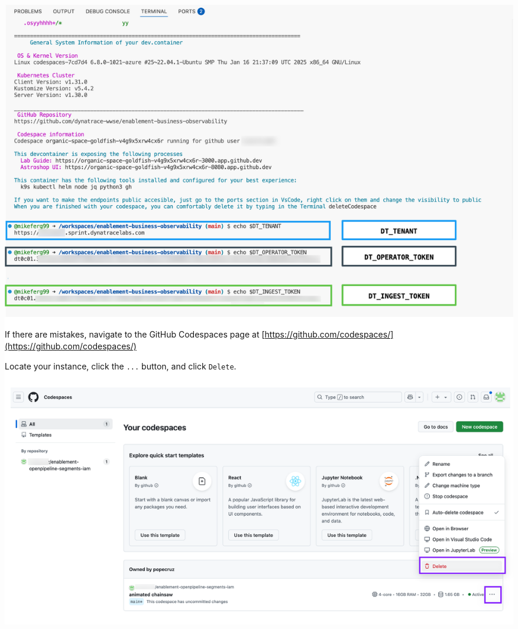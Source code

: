 ![Lab Guide Troubleshooting Variables](./img/prereq-github_codespace_troubleshooting_variables.png)

If there are mistakes,  navigate to the GitHub Codespaces page at [https://github.com/codespaces/](https://github.com/codespaces/)

Locate your instance, click the `...` button, and click `Delete`.

![Codespaces Cleanup](./img/09_02_codespaces_cleanup.png)
